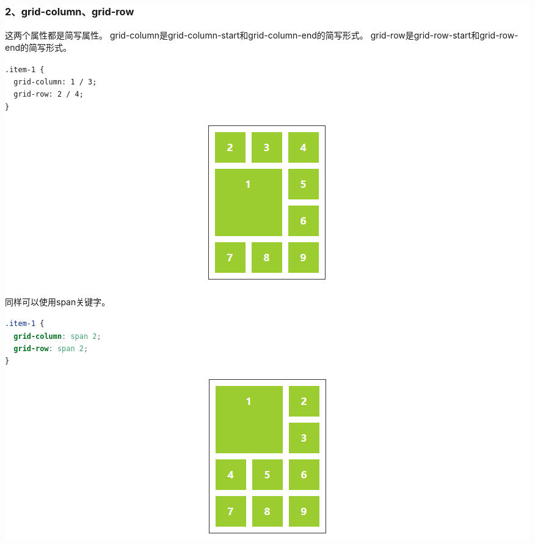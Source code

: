 ### 2、grid-column、grid-row

这两个属性都是简写属性。
grid-column是grid-column-start和grid-column-end的简写形式。
grid-row是grid-row-start和grid-row-end的简写形式。

```
.item-1 {
  grid-column: 1 / 3;
  grid-row: 2 / 4;
}
```

<div align=center><img src="..//images/grid/33.png"></div>  

同样可以使用span关键字。

```css
.item-1 {
  grid-column: span 2;
  grid-row: span 2;
}
```

<div align=center><img src="..//images/grid/34.png"></div>  
